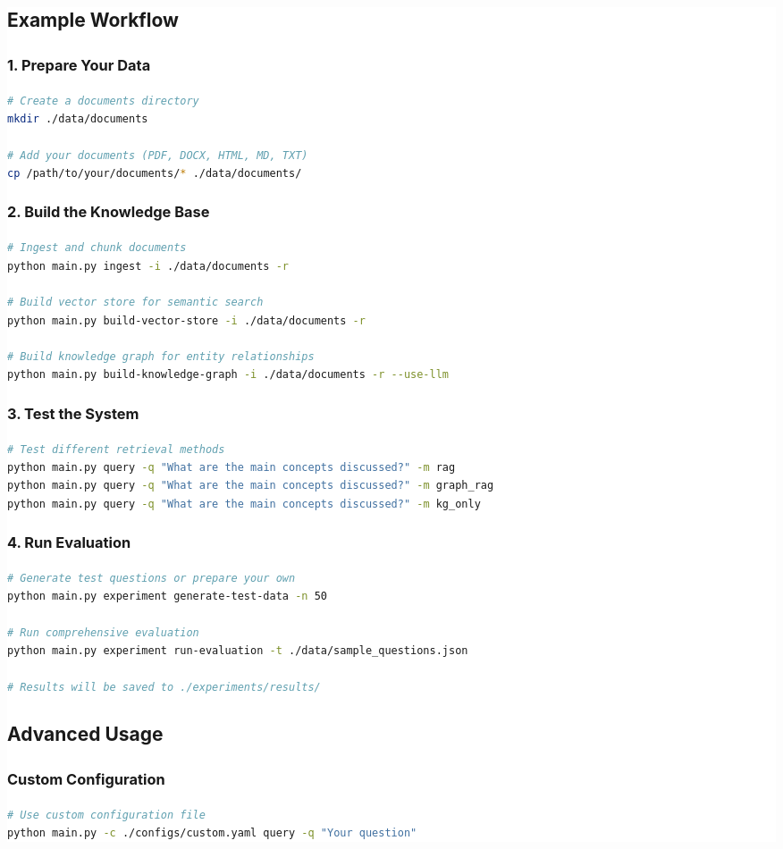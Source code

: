 ## Example Workflow

### 1. Prepare Your Data

```bash
# Create a documents directory
mkdir ./data/documents

# Add your documents (PDF, DOCX, HTML, MD, TXT)
cp /path/to/your/documents/* ./data/documents/
```

### 2. Build the Knowledge Base

```bash
# Ingest and chunk documents
python main.py ingest -i ./data/documents -r

# Build vector store for semantic search
python main.py build-vector-store -i ./data/documents -r

# Build knowledge graph for entity relationships
python main.py build-knowledge-graph -i ./data/documents -r --use-llm
```

### 3. Test the System

```bash
# Test different retrieval methods
python main.py query -q "What are the main concepts discussed?" -m rag
python main.py query -q "What are the main concepts discussed?" -m graph_rag
python main.py query -q "What are the main concepts discussed?" -m kg_only
```

### 4. Run Evaluation

```bash
# Generate test questions or prepare your own
python main.py experiment generate-test-data -n 50

# Run comprehensive evaluation
python main.py experiment run-evaluation -t ./data/sample_questions.json

# Results will be saved to ./experiments/results/
```

## Advanced Usage

### Custom Configuration

```bash
# Use custom configuration file
python main.py -c ./configs/custom.yaml query -q "Your question"
```
